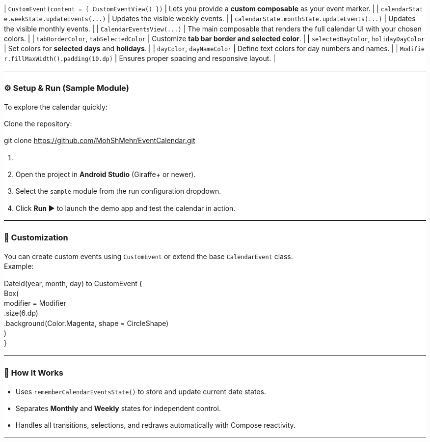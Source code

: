 | `CustomEvent(content = { CustomEventView() })` | Lets you provide a **custom composable** as your event marker. |
| `calendarState.weekState.updateEvents(...)` | Updates the visible weekly events. |
| `calendarState.monthState.updateEvents(...)` | Updates the visible monthly events. |
| `CalendarEventsView(...)` | The main composable that renders the full calendar UI with your chosen colors. |
| `tabBorderColor`, `tabSelectedColor` | Customize **tab bar border and selected color**. |
| `selectedDayColor`, `holidayDayColor` | Set colors for **selected days** and **holidays**. |
| `dayColor`, `dayNameColor` | Define text colors for day numbers and names. |
| `Modifier.fillMaxWidth().padding(10.dp)` | Ensures proper spacing and responsive layout. |

---

### **⚙️ Setup & Run (Sample Module)**

To explore the calendar quickly:

Clone the repository:

 git clone https://github.com/MohShMehr/EventCalendar.git

1.   
2. Open the project in **Android Studio** (Giraffe+ or newer).

3. Select the `sample` module from the run configuration dropdown.

4. Click **Run ▶️** to launch the demo app and test the calendar in action.

---

### **🧩 Customization**

You can create custom events using `CustomEvent` or extend the base `CalendarEvent` class.  
 Example:

DateId(year, month, day) to CustomEvent {  
    Box(  
        modifier \= Modifier  
            .size(6.dp)  
            .background(Color.Magenta, shape \= CircleShape)  
    )  
}

---

### **🧠 How It Works**

* Uses `rememberCalendarEventsState()` to store and update current date states.

* Separates **Monthly** and **Weekly** states for independent control.

* Handles all transitions, selections, and redraws automatically with Compose reactivity.

---